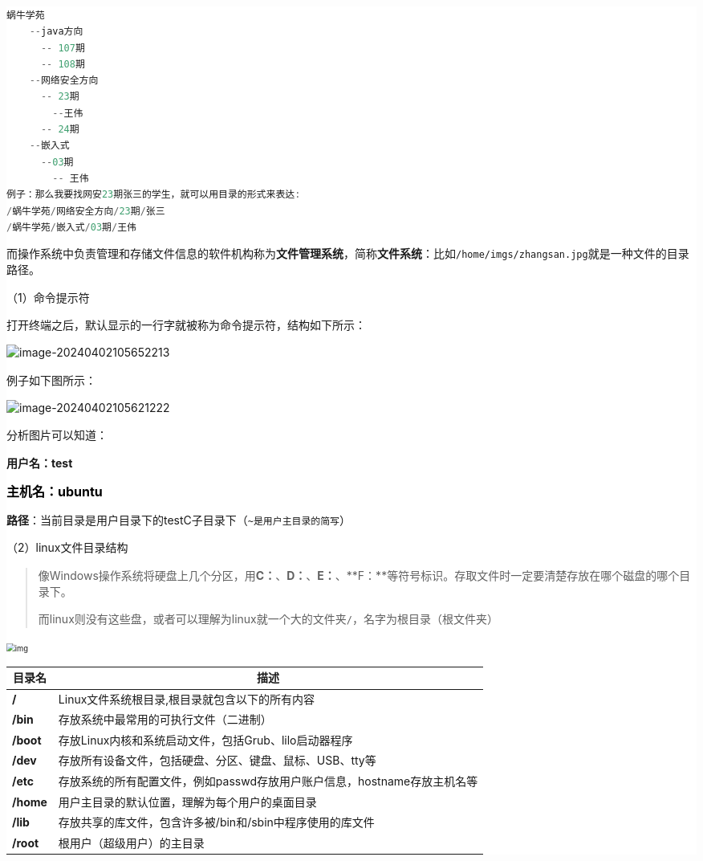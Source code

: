```c
蜗牛学苑
    --java方向
      -- 107期
      -- 108期
    --网络安全方向
      -- 23期
        --王伟
      -- 24期
    --嵌入式
      --03期
        -- 王伟
例子：那么我要找网安23期张三的学生，就可以用目录的形式来表达:
/蜗牛学苑/网络安全方向/23期/张三
/蜗牛学苑/嵌入式/03期/王伟
```

而操作系统中负责管理和存储文件信息的软件机构称为**文件管理系统**，简称**文件系统**：比如`/home/imgs/zhangsan.jpg`就是一种文件的目录路径。



（1）命令提示符

打开终端之后，默认显示的一行字就被称为命令提示符，结构如下所示：

![image-20240402105652213](https://woniumd.oss-cn-hangzhou.aliyuncs.com/web/dengnaiwen/20240402105652.png)

例子如下图所示：

![image-20240402105621222](https://woniumd.oss-cn-hangzhou.aliyuncs.com/web/dengnaiwen/20240402105621.png)

分析图片可以知道：

**用户名：test**

<span style="font-size:16px;color:black;font-weight:bold;">主机名：ubuntu</span>

**路径**：当前目录是用户目录下的testC子目录下（`~是用户主目录的简写`）





（2）linux文件目录结构

> 像Windows操作系统将硬盘上几个分区，用**C：**、**D：**、**E：**、**F：**等符号标识。存取文件时一定要清楚存放在哪个磁盘的哪个目录下。
>
> 而linux则没有这些盘，或者可以理解为linux就一个大的文件夹`/`，名字为根目录（根文件夹）

<img src="https://gitee.com/ciyeer/picgo-image/raw/master/202202171409907.jpg" alt="img" style="zoom: 67%;" />

| **目录名** | **描述**                                                     |
| ---------- | ------------------------------------------------------------ |
| **/**      | Linux文件系统根目录,根目录就包含以下的所有内容               |
| **/bin**   | 存放系统中最常用的可执行文件（二进制）                       |
| **/boot**  | 存放Linux内核和系统启动文件，包括Grub、lilo启动器程序        |
| **/dev**   | 存放所有设备文件，包括硬盘、分区、键盘、鼠标、USB、tty等     |
| **/etc**   | 存放系统的所有配置文件，例如passwd存放用户账户信息，hostname存放主机名等 |
| **/home**  | 用户主目录的默认位置，理解为每个用户的桌面目录               |
| **/lib**   | 存放共享的库文件，包含许多被/bin和/sbin中程序使用的库文件    |
| **/root**  | 根用户（超级用户）的主目录                                   |
